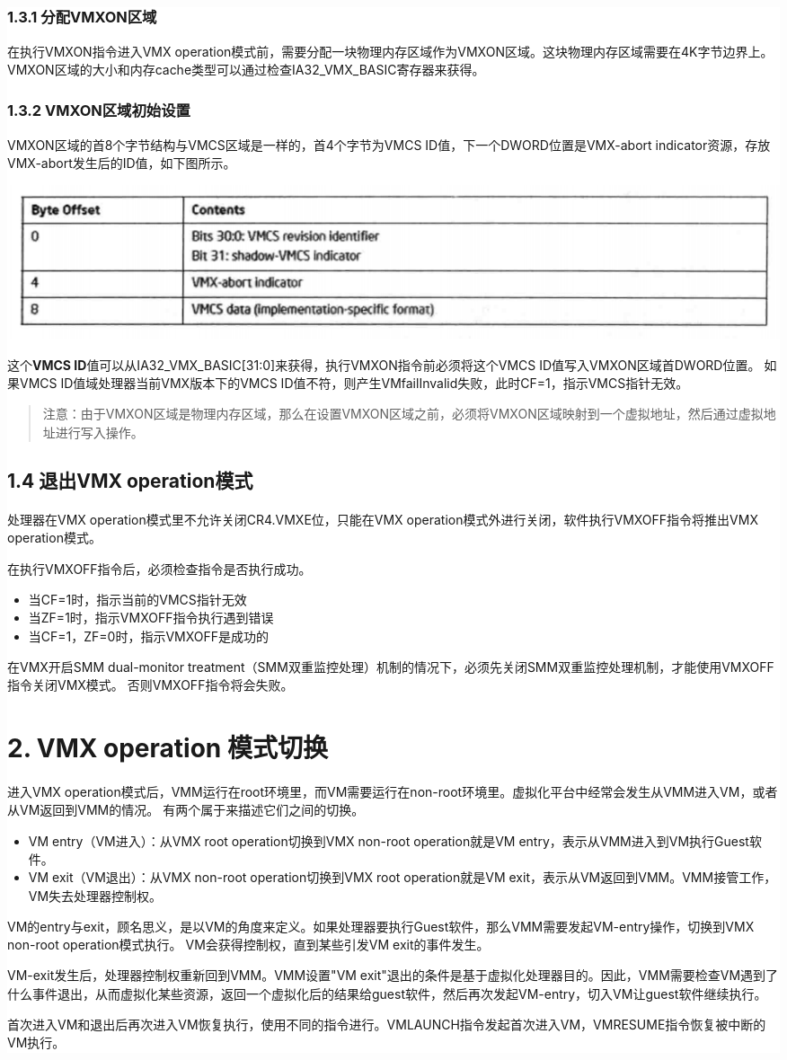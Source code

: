 ### 1.3.1 分配VMXON区域

在执行VMXON指令进入VMX operation模式前，需要分配一块物理内存区域作为VMXON区域。这块物理内存区域需要在4K字节边界上。
VMXON区域的大小和内存cache类型可以通过检查IA32\_VMX\_BASIC寄存器来获得。

### 1.3.2 VMXON区域初始设置

VMXON区域的首8个字节结构与VMCS区域是一样的，首4个字节为VMCS ID值，下一个DWORD位置是VMX-abort indicator资源，存放VMX-abort发生后的ID值，如下图所示。

![image](./images/0x03.png)

这个**VMCS ID**值可以从IA32\_VMX\_BASIC[31:0]来获得，执行VMXON指令前必须将这个VMCS ID值写入VMXON区域首DWORD位置。
如果VMCS ID值域处理器当前VMX版本下的VMCS ID值不符，则产生VMfailInvalid失败，此时CF=1，指示VMCS指针无效。

> 注意：由于VMXON区域是物理内存区域，那么在设置VMXON区域之前，必须将VMXON区域映射到一个虚拟地址，然后通过虚拟地址进行写入操作。

## 1.4 退出VMX operation模式

处理器在VMX operation模式里不允许关闭CR4.VMXE位，只能在VMX operation模式外进行关闭，软件执行VMXOFF指令将推出VMX operation模式。

在执行VMXOFF指令后，必须检查指令是否执行成功。
- 当CF=1时，指示当前的VMCS指针无效
- 当ZF=1时，指示VMXOFF指令执行遇到错误
- 当CF=1，ZF=0时，指示VMXOFF是成功的

在VMX开启SMM dual-monitor treatment（SMM双重监控处理）机制的情况下，必须先关闭SMM双重监控处理机制，才能使用VMXOFF指令关闭VMX模式。
否则VMXOFF指令将会失败。

# 2. VMX operation 模式切换

进入VMX operation模式后，VMM运行在root环境里，而VM需要运行在non-root环境里。虚拟化平台中经常会发生从VMM进入VM，或者从VM返回到VMM的情况。
有两个属于来描述它们之间的切换。

- VM entry（VM进入）：从VMX root operation切换到VMX non-root operation就是VM entry，表示从VMM进入到VM执行Guest软件。
- VM exit（VM退出）：从VMX non-root operation切换到VMX root operation就是VM exit，表示从VM返回到VMM。VMM接管工作，VM失去处理器控制权。

VM的entry与exit，顾名思义，是以VM的角度来定义。如果处理器要执行Guest软件，那么VMM需要发起VM-entry操作，切换到VMX non-root operation模式执行。
VM会获得控制权，直到某些引发VM exit的事件发生。

VM-exit发生后，处理器控制权重新回到VMM。VMM设置"VM exit"退出的条件是基于虚拟化处理器目的。因此，VMM需要检查VM遇到了什么事件退出，从而虚拟化某些资源，返回一个虚拟化后的结果给guest软件，然后再次发起VM-entry，切入VM让guest软件继续执行。

首次进入VM和退出后再次进入VM恢复执行，使用不同的指令进行。VMLAUNCH指令发起首次进入VM，VMRESUME指令恢复被中断的VM执行。
